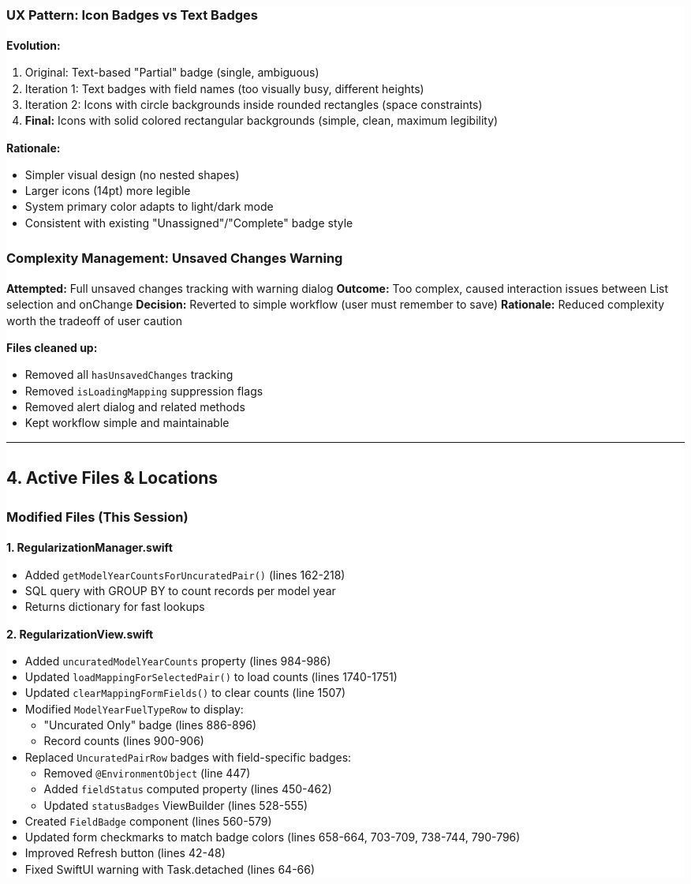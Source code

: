 ### UX Pattern: Icon Badges vs Text Badges

**Evolution:**
1. Original: Text-based "Partial" badge (single, ambiguous)
2. Iteration 1: Text badges with field names (too visually busy, different heights)
3. Iteration 2: Icons with circle backgrounds inside rounded rectangles (space constraints)
4. **Final:** Icons with solid colored rectangular backgrounds (simple, clean, maximum legibility)

**Rationale:**
- Simpler visual design (no nested shapes)
- Larger icons (14pt) more legible
- System primary color adapts to light/dark mode
- Consistent with existing "Unassigned"/"Complete" badge style

### Complexity Management: Unsaved Changes Warning

**Attempted:** Full unsaved changes tracking with warning dialog
**Outcome:** Too complex, caused interaction issues between List selection and onChange
**Decision:** Reverted to simple workflow (user must remember to save)
**Rationale:** Reduced complexity worth the tradeoff of user caution

**Files cleaned up:**
- Removed all `hasUnsavedChanges` tracking
- Removed `isLoadingMapping` suppression flags
- Removed alert dialog and related methods
- Kept workflow simple and maintainable

---

## 4. Active Files & Locations

### Modified Files (This Session)

**1. RegularizationManager.swift**
- Added `getModelYearCountsForUncuratedPair()` (lines 162-218)
- SQL query with GROUP BY to count records per model year
- Returns dictionary for fast lookups

**2. RegularizationView.swift**
- Added `uncuratedModelYearCounts` property (lines 984-986)
- Updated `loadMappingForSelectedPair()` to load counts (lines 1740-1751)
- Updated `clearMappingFormFields()` to clear counts (line 1507)
- Modified `ModelYearFuelTypeRow` to display:
  - "Uncurated Only" badge (lines 886-896)
  - Record counts (lines 900-906)
- Replaced `UncuratedPairRow` badges with field-specific badges:
  - Removed `@EnvironmentObject` (line 447)
  - Added `fieldStatus` computed property (lines 450-462)
  - Updated `statusBadges` ViewBuilder (lines 528-555)
- Created `FieldBadge` component (lines 560-579)
- Updated form checkmarks to match badge colors (lines 658-664, 703-709, 738-744, 790-796)
- Improved Refresh button (lines 42-48)
- Fixed SwiftUI warning with Task.detached (lines 64-66)
